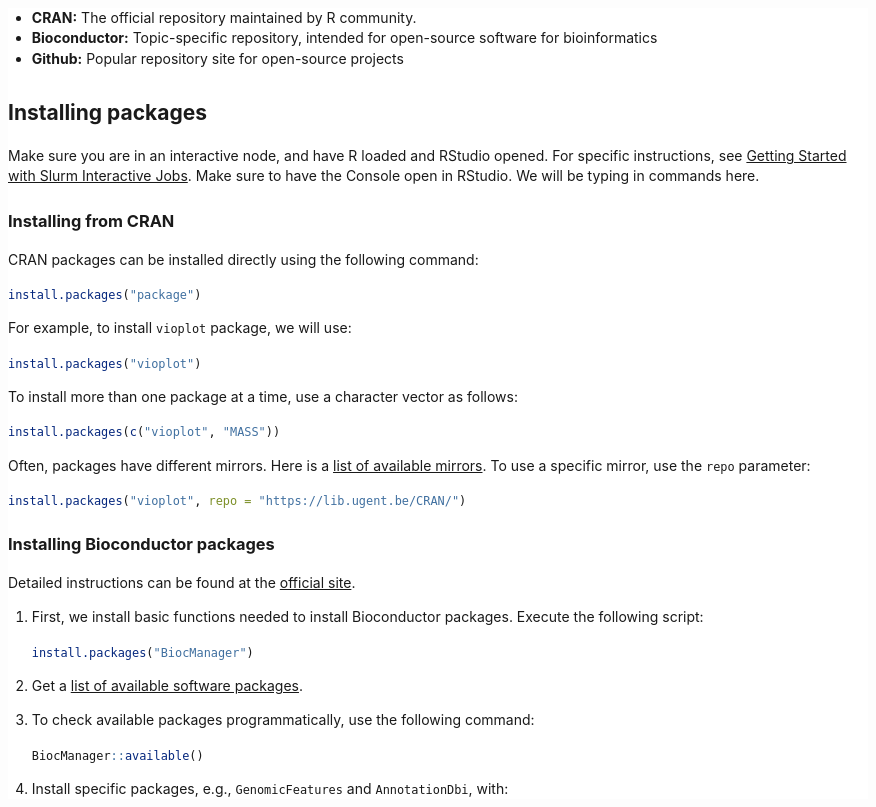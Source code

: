 *   **CRAN:** The official repository maintained by R community.
*   **Bioconductor:** Topic-specific repository, intended for open-source software for bioinformatics
*   **Github:** Popular repository site for open-source projects

## Installing packages

Make sure you are in an interactive node, and have R loaded and RStudio opened. For specific instructions, see [Getting Started with Slurm Interactive Jobs](#getting-started-with-slurm-interactive-jobs). Make sure to have the Console open in RStudio. We will be typing in commands here.

### Installing from CRAN

CRAN packages can be installed directly using the following command:

```R
install.packages("package")
```

For example, to install `vioplot` package, we will use:

```R
install.packages("vioplot")
```

To install more than one package at a time, use a character vector as follows:

```R
install.packages(c("vioplot", "MASS"))
```

Often, packages have different mirrors. Here is a [list of available mirrors](https://cran.r-project.org/mirrors.html). To use a specific mirror, use the `repo` parameter:

```R
install.packages("vioplot", repo = "https://lib.ugent.be/CRAN/")
```

### Installing Bioconductor packages

Detailed instructions can be found at the [official site](https://www.bioconductor.org/install/).

1.  First, we install basic functions needed to install Bioconductor packages. Execute the following script:

    ```R
    install.packages("BiocManager")
    ```

2.  Get a [list of available software packages](https://www.bioconductor.org/packages/release/BiocViews.html#___Software).

3.  To check available packages programmatically, use the following command:

    ```R
    BiocManager::available()
    ```

4.  Install specific packages, e.g., `GenomicFeatures` and `AnnotationDbi`, with:
